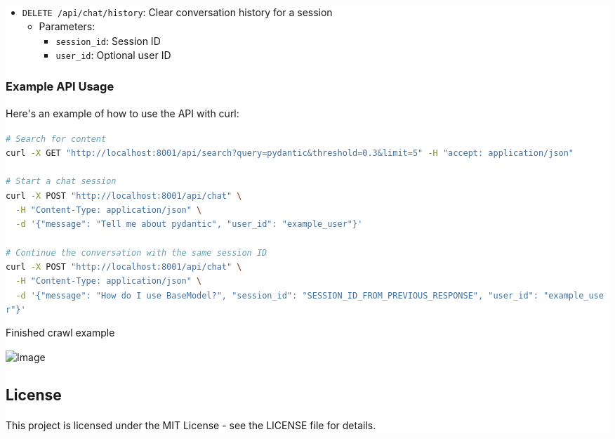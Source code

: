 - `DELETE /api/chat/history`: Clear conversation history for a session
  - Parameters:
    - `session_id`: Session ID
    - `user_id`: Optional user ID
</details>

### Example API Usage

Here's an example of how to use the API with curl:

```bash
# Search for content
curl -X GET "http://localhost:8001/api/search?query=pydantic&threshold=0.3&limit=5" -H "accept: application/json"

# Start a chat session
curl -X POST "http://localhost:8001/api/chat" \
  -H "Content-Type: application/json" \
  -d '{"message": "Tell me about pydantic", "user_id": "example_user"}'

# Continue the conversation with the same session ID
curl -X POST "http://localhost:8001/api/chat" \
  -H "Content-Type: application/json" \
  -d '{"message": "How do I use BaseModel?", "session_id": "SESSION_ID_FROM_PREVIOUS_RESPONSE", "user_id": "example_user"}'
```
Finished crawl example 

![Image](https://github.com/user-attachments/assets/ee12f7f1-1347-4968-9e2b-6466ac835b40)




## License

This project is licensed under the MIT License - see the LICENSE file for details.